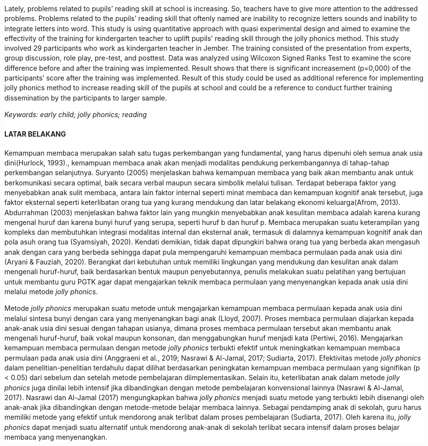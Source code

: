 <p><span class="font3">Lately, problems related to pupils’ reading skill at school is increasing. So, teachers have to give more attention to the addressed problems. Problems related to the pupils’ reading skill that oftenly named are inability to recognize letters sounds and inability to integrate letters into word. This study is using quantitative approach with quasi experimental design and aimed to examine the effectivity of the training for kindergarten teacher to uplift pupils’ reading skill through the jolly phonics method. This study involved 29 participants who work as kindergarten teacher in Jember. The training consisted of the presentation from experts, group discussion, role play, pre-test, and posttest. Data was analyzed using Wilcoxon Signed Ranks Test to examine the score difference before and after the training was implemented. Result shows that there is significant increasement (p=0,000) of the participants’ score after the training was implemented. Result of this study could be used as additional reference for implementing jolly phonics method to increase reading skill of the pupils at school and could be a reference to conduct further training dissemination by the participants to larger sample.</span></p>
<p><span class="font3" style="font-style:italic;">Keywords: early child; jolly phonics; reading</span></p>
<h4><a name="bookmark8"></a><span class="font3" style="font-weight:bold;"><a name="bookmark9"></a>LATAR BELAKANG</span></h4>
<p><span class="font3">Kemampuan membaca merupakan salah satu tugas perkembangan yang fundamental, yang harus dipenuhi oleh semua anak usia dini(Hurlock, 1993)., kemampuan membaca anak akan menjadi modalitas pendukung perkembangannya di tahap-tahap perkembangan selanjutnya. Suryanto (2005) menjelaskan bahwa kemampuan membaca yang baik akan membantu anak untuk berkomunikasi secara optimal, baik secara verbal maupun secara simbolik melalui tulisan. Terdapat beberapa faktor yang menyebabkan anak sulit membaca, antara lain faktor internal seperti minat membaca dan kemampuan kognitif anak tersebut, juga faktor eksternal seperti keterlibatan orang tua yang kurang mendukung dan latar belakang ekonomi keluarga(Afrom, 2013). Abdurrahman (2003) menjelaskan bahwa faktor lain yang mungkin menyebabkan anak kesulitan membaca adalah karena kurang mengenal huruf dan karena bunyi huruf yang serupa, seperti huruf b dan huruf p. Membaca merupakan suatu keterampilan yang kompleks dan membutuhkan integrasi modalitas internal dan eksternal anak, termasuk di dalamnya kemampuan kognitif anak dan pola asuh orang tua (Syamsiyah, 2020). Kendati demikian, tidak dapat dipungkiri bahwa orang tua yang berbeda akan mengasuh anak dengan cara yang berbeda sehingga dapat pula mempengaruhi kemampuan membaca permulaan pada anak usia dini </span><span class="font0">(Aryani &amp;&nbsp;Fauziah, 2020)</span><span class="font3">. Berangkat dari kebutuhan untuk memiliki lingkungan yang mendukung dan kesulitan anak dalam mengenali huruf-huruf, baik berdasarkan bentuk maupun penyebutannya, penulis melakukan suatu pelatihan yang bertujuan untuk membantu guru PGTK agar dapat mengajarkan teknik membaca permulaan yang menyenangkan kepada anak usia dini melalui metode </span><span class="font3" style="font-style:italic;">jolly phonics</span><span class="font3">.</span></p>
<p><span class="font3">Metode </span><span class="font3" style="font-style:italic;">jolly phonics</span><span class="font3"> merupakan suatu metode untuk mengajarkan kemampuan membaca permulaan kepada anak usia dini melalui sintesa bunyi dengan cara yang menyenangkan bagi anak (Lloyd, 2007). Proses membaca permulaan diajarkan kepada anak-anak usia dini sesuai dengan tahapan usianya, dimana proses membaca permulaan tersebut akan membantu anak mengenali huruf-huruf, baik vokal maupun konsonan, dan menggabungkan huruf menjadi kata (Pertiwi, 2016). Mengajarkan kemampuan membaca permulaan dengan metode </span><span class="font3" style="font-style:italic;">jolly phonics</span><span class="font3"> terbukti efektif untuk meningkatkan kemampuan membaca permulaan pada anak usia dini </span><span class="font0">(Anggraeni et al., 2019; Nasrawi &amp;&nbsp;Al-Jamal, 2017; Sudiarta, 2017)</span><span class="font3">. Efektivitas metode </span><span class="font3" style="font-style:italic;">jolly phonics</span><span class="font3"> dalam penelitian-penelitian terdahulu dapat dilihat berdasarkan peningkatan kemampuan membaca permulaan yang signifikan (p &lt;&nbsp;0.05) dari sebelum dan setelah metode pembelajaran diimplementasikan. Selain itu, keterlibatan anak dalam metode </span><span class="font3" style="font-style:italic;">jolly phonics</span><span class="font3"> juga dinilai lebih intensif jika dibandingkan dengan metode pembelajaran konvensional lainnya (Nasrawi &amp;&nbsp;Al-Jamal, 2017). Nasrawi dan Al-Jamal (2017) mengungkapkan bahwa </span><span class="font3" style="font-style:italic;">jolly phonics</span><span class="font3"> menjadi suatu metode yang terbukti lebih disenangi oleh anak-anak jika dibandingkan dengan metode-metode belajar membaca lainnya. Sebagai pendamping anak di sekolah, guru harus memiliki metode yang efektif untuk mendorong anak terlibat dalam proses pembelajaran (Sudiarta, 2017). Oleh karena itu, </span><span class="font3" style="font-style:italic;">jolly phonics</span><span class="font3"> dapat menjadi suatu alternatif untuk mendorong anak-anak di sekolah terlibat secara intensif dalam proses belajar membaca yang menyenangkan.</span></p>